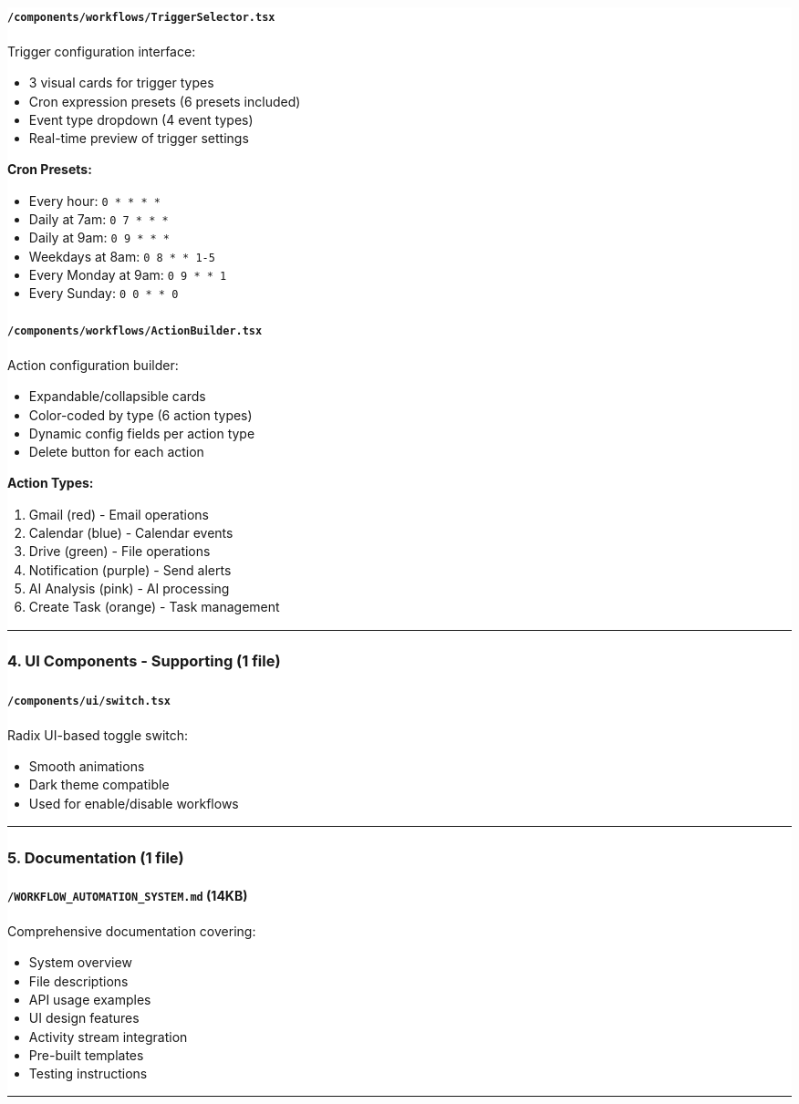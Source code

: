 #### `/components/workflows/TriggerSelector.tsx`
Trigger configuration interface:
- 3 visual cards for trigger types
- Cron expression presets (6 presets included)
- Event type dropdown (4 event types)
- Real-time preview of trigger settings

**Cron Presets:**
- Every hour: `0 * * * *`
- Daily at 7am: `0 7 * * *`
- Daily at 9am: `0 9 * * *`
- Weekdays at 8am: `0 8 * * 1-5`
- Every Monday at 9am: `0 9 * * 1`
- Every Sunday: `0 0 * * 0`

#### `/components/workflows/ActionBuilder.tsx`
Action configuration builder:
- Expandable/collapsible cards
- Color-coded by type (6 action types)
- Dynamic config fields per action type
- Delete button for each action

**Action Types:**
1. Gmail (red) - Email operations
2. Calendar (blue) - Calendar events
3. Drive (green) - File operations
4. Notification (purple) - Send alerts
5. AI Analysis (pink) - AI processing
6. Create Task (orange) - Task management

---

### 4. UI Components - Supporting (1 file)

#### `/components/ui/switch.tsx`
Radix UI-based toggle switch:
- Smooth animations
- Dark theme compatible
- Used for enable/disable workflows

---

### 5. Documentation (1 file)

#### `/WORKFLOW_AUTOMATION_SYSTEM.md` (14KB)
Comprehensive documentation covering:
- System overview
- File descriptions
- API usage examples
- UI design features
- Activity stream integration
- Pre-built templates
- Testing instructions

---